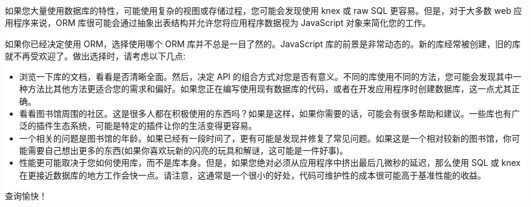 如果您大量使用数据库的特性，可能使用复杂的视图或存储过程，您可能会发现使用 knex 或 raw SQL 更容易。但是，对于大多数 web 应用程序来说，ORM 库很可能会通过抽象出表结构并允许您将应用程序数据视为 JavaScript 对象来简化您的工作。

如果你已经决定使用 ORM，选择使用哪个 ORM 库并不总是一目了然的。JavaScript 库的前景是非常动态的。新的库经常被创建，旧的库就不再受欢迎了。做出选择时，请考虑以下几点:

*   浏览一下库的文档，看看是否清晰全面。然后，决定 API 的组合方式对您是否有意义。不同的库使用不同的方法，您可能会发现其中一种方法比其他方法更适合您的需求和偏好。如果您正在编写使用现有数据库的代码，或者在开发应用程序时创建数据库，这一点尤其正确。
*   看看图书馆周围的社区。这是很多人都在积极使用的东西吗？如果是这样，如果你需要的话，可能会有很多帮助和建议。一些库也有广泛的插件生态系统，可能是特定的插件让你的生活变得更容易。
*   一个相关的问题是图书馆的年龄。如果已经有一段时间了，更有可能是发现并修复了常见问题。如果这是一个相对较新的图书馆，你可能需要自己想出更多的东西(如果你喜欢玩新的闪亮的玩具和解谜，这可能是一件好事)。
*   性能更可能取决于您如何使用库，而不是库本身。但是，如果您绝对必须从应用程序中挤出最后几微秒的延迟，那么使用 SQL 或 knex 在更接近数据库的地方工作会快一点。请注意，这通常是一个很小的好处，代码可维护性的成本很可能高于基准性能的收益。

查询愉快！